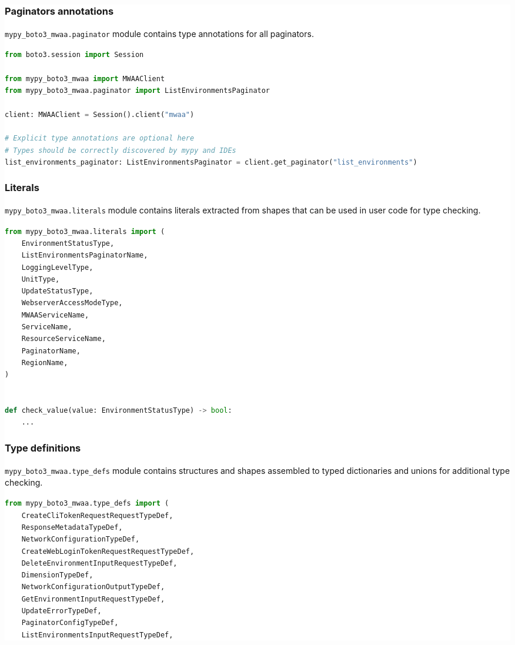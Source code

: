 <a id="paginators-annotations"></a>

### Paginators annotations

`mypy_boto3_mwaa.paginator` module contains type annotations for all
paginators.

```python
from boto3.session import Session

from mypy_boto3_mwaa import MWAAClient
from mypy_boto3_mwaa.paginator import ListEnvironmentsPaginator

client: MWAAClient = Session().client("mwaa")

# Explicit type annotations are optional here
# Types should be correctly discovered by mypy and IDEs
list_environments_paginator: ListEnvironmentsPaginator = client.get_paginator("list_environments")
```

<a id="literals"></a>

### Literals

`mypy_boto3_mwaa.literals` module contains literals extracted from shapes that
can be used in user code for type checking.

```python
from mypy_boto3_mwaa.literals import (
    EnvironmentStatusType,
    ListEnvironmentsPaginatorName,
    LoggingLevelType,
    UnitType,
    UpdateStatusType,
    WebserverAccessModeType,
    MWAAServiceName,
    ServiceName,
    ResourceServiceName,
    PaginatorName,
    RegionName,
)


def check_value(value: EnvironmentStatusType) -> bool:
    ...
```

<a id="type-definitions"></a>

### Type definitions

`mypy_boto3_mwaa.type_defs` module contains structures and shapes assembled to
typed dictionaries and unions for additional type checking.

```python
from mypy_boto3_mwaa.type_defs import (
    CreateCliTokenRequestRequestTypeDef,
    ResponseMetadataTypeDef,
    NetworkConfigurationTypeDef,
    CreateWebLoginTokenRequestRequestTypeDef,
    DeleteEnvironmentInputRequestTypeDef,
    DimensionTypeDef,
    NetworkConfigurationOutputTypeDef,
    GetEnvironmentInputRequestTypeDef,
    UpdateErrorTypeDef,
    PaginatorConfigTypeDef,
    ListEnvironmentsInputRequestTypeDef,
```